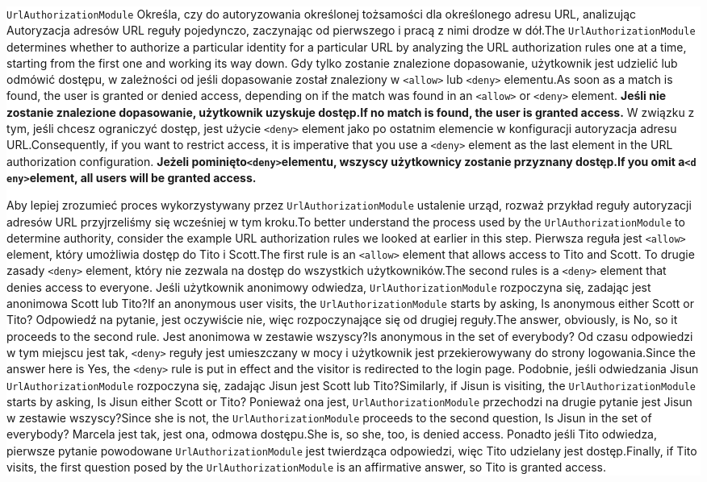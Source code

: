 <span data-ttu-id="2a28b-238">`UrlAuthorizationModule` Określa, czy do autoryzowania określonej tożsamości dla określonego adresu URL, analizując Autoryzacja adresów URL reguły pojedynczo, zaczynając od pierwszego i pracą z nimi drodze w dół.</span><span class="sxs-lookup"><span data-stu-id="2a28b-238">The `UrlAuthorizationModule` determines whether to authorize a particular identity for a particular URL by analyzing the URL authorization rules one at a time, starting from the first one and working its way down.</span></span> <span data-ttu-id="2a28b-239">Gdy tylko zostanie znalezione dopasowanie, użytkownik jest udzielić lub odmówić dostępu, w zależności od jeśli dopasowanie został znaleziony w `<allow>` lub `<deny>` elementu.</span><span class="sxs-lookup"><span data-stu-id="2a28b-239">As soon as a match is found, the user is granted or denied access, depending on if the match was found in an `<allow>` or `<deny>` element.</span></span> <strong><span data-ttu-id="2a28b-240">Jeśli nie zostanie znalezione dopasowanie, użytkownik uzyskuje dostęp.</span><span class="sxs-lookup"><span data-stu-id="2a28b-240">If no match is found, the user is granted access.</span></span></strong> <span data-ttu-id="2a28b-241">W związku z tym, jeśli chcesz ograniczyć dostęp, jest użycie `<deny>` element jako po ostatnim elemencie w konfiguracji autoryzacja adresu URL.</span><span class="sxs-lookup"><span data-stu-id="2a28b-241">Consequently, if you want to restrict access, it is imperative that you use a `<deny>` element as the last element in the URL authorization configuration.</span></span> <span data-ttu-id="2a28b-242"><strong>Jeżeli pominięto</strong><strong>`<deny>`</strong><strong>elementu, wszyscy użytkownicy zostanie przyznany dostęp.</strong></span><span class="sxs-lookup"><span data-stu-id="2a28b-242"><strong>If you omit a</strong><strong>`<deny>`</strong><strong>element, all users will be granted access.</strong></span></span>

<span data-ttu-id="2a28b-243">Aby lepiej zrozumieć proces wykorzystywany przez `UrlAuthorizationModule` ustalenie urząd, rozważ przykład reguły autoryzacji adresów URL przyjrzeliśmy się wcześniej w tym kroku.</span><span class="sxs-lookup"><span data-stu-id="2a28b-243">To better understand the process used by the `UrlAuthorizationModule` to determine authority, consider the example URL authorization rules we looked at earlier in this step.</span></span> <span data-ttu-id="2a28b-244">Pierwsza reguła jest `<allow>` element, który umożliwia dostęp do Tito i Scott.</span><span class="sxs-lookup"><span data-stu-id="2a28b-244">The first rule is an `<allow>` element that allows access to Tito and Scott.</span></span> <span data-ttu-id="2a28b-245">To drugie zasady `<deny>` element, który nie zezwala na dostęp do wszystkich użytkowników.</span><span class="sxs-lookup"><span data-stu-id="2a28b-245">The second rules is a `<deny>` element that denies access to everyone.</span></span> <span data-ttu-id="2a28b-246">Jeśli użytkownik anonimowy odwiedza, `UrlAuthorizationModule` rozpoczyna się, zadając jest anonimowa Scott lub Tito?</span><span class="sxs-lookup"><span data-stu-id="2a28b-246">If an anonymous user visits, the `UrlAuthorizationModule` starts by asking, Is anonymous either Scott or Tito?</span></span> <span data-ttu-id="2a28b-247">Odpowiedź na pytanie, jest oczywiście nie, więc rozpoczynające się od drugiej reguły.</span><span class="sxs-lookup"><span data-stu-id="2a28b-247">The answer, obviously, is No, so it proceeds to the second rule.</span></span> <span data-ttu-id="2a28b-248">Jest anonimowa w zestawie wszyscy?</span><span class="sxs-lookup"><span data-stu-id="2a28b-248">Is anonymous in the set of everybody?</span></span> <span data-ttu-id="2a28b-249">Od czasu odpowiedzi w tym miejscu jest tak, `<deny>` reguły jest umieszczany w mocy i użytkownik jest przekierowywany do strony logowania.</span><span class="sxs-lookup"><span data-stu-id="2a28b-249">Since the answer here is Yes, the `<deny>` rule is put in effect and the visitor is redirected to the login page.</span></span> <span data-ttu-id="2a28b-250">Podobnie, jeśli odwiedzania Jisun `UrlAuthorizationModule` rozpoczyna się, zadając Jisun jest Scott lub Tito?</span><span class="sxs-lookup"><span data-stu-id="2a28b-250">Similarly, if Jisun is visiting, the `UrlAuthorizationModule` starts by asking, Is Jisun either Scott or Tito?</span></span> <span data-ttu-id="2a28b-251">Ponieważ ona jest, `UrlAuthorizationModule` przechodzi na drugie pytanie jest Jisun w zestawie wszyscy?</span><span class="sxs-lookup"><span data-stu-id="2a28b-251">Since she is not, the `UrlAuthorizationModule` proceeds to the second question, Is Jisun in the set of everybody?</span></span> <span data-ttu-id="2a28b-252">Marcela jest tak, jest ona, odmowa dostępu.</span><span class="sxs-lookup"><span data-stu-id="2a28b-252">She is, so she, too, is denied access.</span></span> <span data-ttu-id="2a28b-253">Ponadto jeśli Tito odwiedza, pierwsze pytanie powodowane `UrlAuthorizationModule` jest twierdząca odpowiedzi, więc Tito udzielany jest dostęp.</span><span class="sxs-lookup"><span data-stu-id="2a28b-253">Finally, if Tito visits, the first question posed by the `UrlAuthorizationModule` is an affirmative answer, so Tito is granted access.</span></span>
